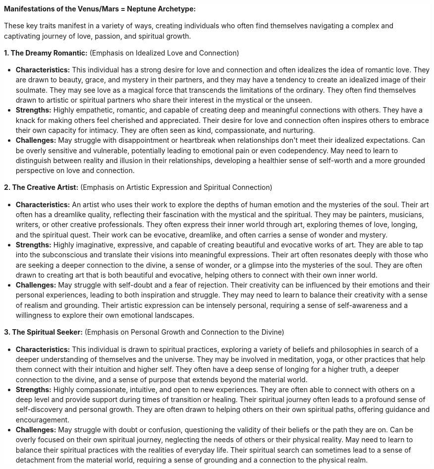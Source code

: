 
**Manifestations of the Venus/Mars = Neptune Archetype:**

These key traits manifest in a variety of ways, creating individuals who often find themselves navigating a complex and captivating journey of love, passion, and spiritual growth. 


**1. The Dreamy Romantic:**  (Emphasis on Idealized Love and Connection)

* **Characteristics:**  This individual has a strong desire for love and connection and often idealizes the idea of romantic love. They are drawn to beauty, grace, and mystery in their partners, and they may have a tendency to create an idealized image of their soulmate.  They may see love as a magical force that transcends the limitations of the ordinary. They often find themselves drawn to artistic or spiritual partners who share their interest in the mystical or the unseen.
* **Strengths:**  Highly empathetic, romantic, and capable of creating deep and meaningful connections with others. They have a knack for making others feel cherished and appreciated. Their desire for love and connection often inspires others to embrace their own capacity for intimacy.  They are often seen as kind, compassionate, and nurturing.
* **Challenges:**  May struggle with disappointment or heartbreak when relationships don't meet their idealized expectations.  Can be overly sensitive and vulnerable, potentially leading to emotional pain or even codependency.  May need to learn to distinguish between reality and illusion in their relationships, developing a healthier sense of self-worth and a more grounded perspective on love and connection. 

**2. The  Creative Artist:** (Emphasis on Artistic Expression and Spiritual Connection)

* **Characteristics:** An artist who uses their work to explore the depths of human emotion and the mysteries of the soul. Their art often has a dreamlike quality, reflecting their fascination with the mystical and the spiritual. They may be painters, musicians, writers, or other creative professionals.  They often express their inner world through art, exploring themes of love, longing, and the spiritual quest.  Their work can be evocative, dreamlike, and often carries a sense of wonder and mystery.
* **Strengths:** Highly imaginative, expressive, and capable of creating beautiful and evocative works of art.  They are able to tap into the subconscious and translate their visions into meaningful expressions. Their art often resonates deeply with those who are seeking a deeper connection to the divine, a sense of wonder, or a glimpse into the mysteries of the soul.  They are often drawn to creating art that is both beautiful and evocative, helping others to connect with their own inner world.
* **Challenges:**  May struggle with self-doubt and a fear of rejection. Their creativity can be influenced by their emotions and their personal experiences, leading to both inspiration and struggle.  They may need to learn to balance their creativity with a sense of realism and grounding.  Their artistic expression can be intensely personal, requiring a sense of self-awareness and a willingness to explore their own emotional landscapes.

**3. The Spiritual Seeker:** (Emphasis on Personal Growth and Connection to the Divine)

* **Characteristics:** This individual is drawn to spiritual practices, exploring a variety of beliefs and philosophies in search of a deeper understanding of themselves and the universe.  They may be involved in meditation, yoga, or other practices that help them connect with their intuition and higher self. They often have a deep sense of longing for a higher truth, a deeper connection to the divine, and a sense of purpose that extends beyond the material world. 
* **Strengths:**  Highly compassionate, intuitive, and open to new experiences. They are often able to connect with others on a deep level and provide support during times of transition or healing. Their spiritual journey often leads to a profound sense of self-discovery and personal growth.  They are often drawn to helping others on their own spiritual paths, offering guidance and encouragement. 
* **Challenges:**  May struggle with doubt or confusion, questioning the validity of their beliefs or the path they are on. Can be overly focused on their own spiritual journey, neglecting the needs of others or their physical reality. May need to learn to balance their spiritual practices with the realities of everyday life.  Their spiritual search can sometimes lead to a sense of detachment from the material world, requiring a sense of grounding and a connection to the physical realm.
